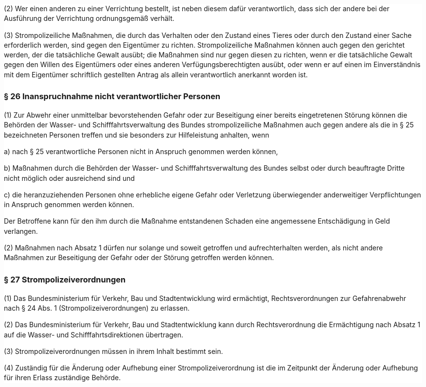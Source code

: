 (2) Wer einen anderen zu einer Verrichtung bestellt, ist neben diesem
dafür verantwortlich, dass sich der andere bei der Ausführung der
Verrichtung ordnungsgemäß verhält.

(3) Strompolizeiliche Maßnahmen, die durch das Verhalten oder den
Zustand eines Tieres oder durch den Zustand einer Sache erforderlich
werden, sind gegen den Eigentümer zu richten. Strompolizeiliche
Maßnahmen können auch gegen den gerichtet werden, der die tatsächliche
Gewalt ausübt; die Maßnahmen sind nur gegen diesen zu richten, wenn er
die tatsächliche Gewalt gegen den Willen des Eigentümers oder eines
anderen Verfügungsberechtigten ausübt, oder wenn er auf einen im
Einverständnis mit dem Eigentümer schriftlich gestellten Antrag als
allein verantwortlich anerkannt worden ist.

### § 26 Inanspruchnahme nicht verantwortlicher Personen

(1) Zur Abwehr einer unmittelbar bevorstehenden Gefahr oder zur
Beseitigung einer bereits eingetretenen Störung können die Behörden
der Wasser- und Schifffahrtsverwaltung des Bundes strompolizeiliche
Maßnahmen auch gegen andere als die in § 25 bezeichneten Personen
treffen und sie besonders zur Hilfeleistung anhalten, wenn

a)  nach § 25 verantwortliche Personen nicht in Anspruch genommen werden
    können,


b)  Maßnahmen durch die Behörden der Wasser- und Schifffahrtsverwaltung
    des Bundes selbst oder durch beauftragte Dritte nicht möglich oder
    ausreichend sind und


c)  die heranzuziehenden Personen ohne erhebliche eigene Gefahr oder
    Verletzung überwiegender anderweitiger Verpflichtungen in Anspruch
    genommen werden können.



Der Betroffene kann für den ihm durch die Maßnahme entstandenen
Schaden eine angemessene Entschädigung in Geld verlangen.

(2) Maßnahmen nach Absatz 1 dürfen nur solange und soweit getroffen
und aufrechterhalten werden, als nicht andere Maßnahmen zur
Beseitigung der Gefahr oder der Störung getroffen werden können.

### § 27 Strompolizeiverordnungen

(1) Das Bundesministerium für Verkehr, Bau und Stadtentwicklung wird
ermächtigt, Rechtsverordnungen zur Gefahrenabwehr nach § 24 Abs. 1
(Strompolizeiverordnungen) zu erlassen.

(2) Das Bundesministerium für Verkehr, Bau und Stadtentwicklung kann
durch Rechtsverordnung die Ermächtigung nach Absatz 1 auf die Wasser-
und Schifffahrtsdirektionen übertragen.

(3) Strompolizeiverordnungen müssen in ihrem Inhalt bestimmt sein.

(4) Zuständig für die Änderung oder Aufhebung einer
Strompolizeiverordnung ist die im Zeitpunkt der Änderung oder
Aufhebung für ihren Erlass zuständige Behörde.
